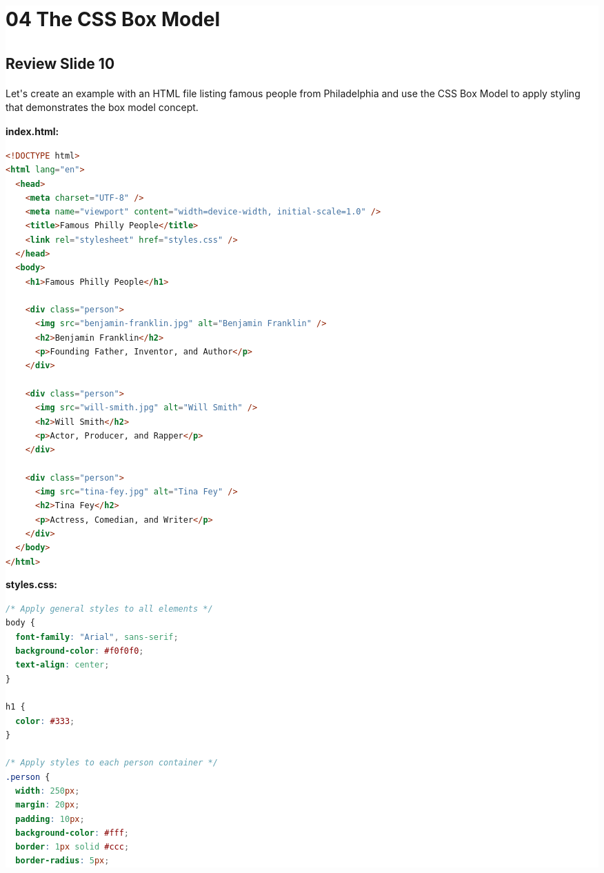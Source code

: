 # 04 The CSS Box Model

## Review Slide 10

Let's create an example with an HTML file listing famous people from Philadelphia and use the CSS Box Model to apply styling that demonstrates the box model concept.

**index.html:**

```html
<!DOCTYPE html>
<html lang="en">
  <head>
    <meta charset="UTF-8" />
    <meta name="viewport" content="width=device-width, initial-scale=1.0" />
    <title>Famous Philly People</title>
    <link rel="stylesheet" href="styles.css" />
  </head>
  <body>
    <h1>Famous Philly People</h1>

    <div class="person">
      <img src="benjamin-franklin.jpg" alt="Benjamin Franklin" />
      <h2>Benjamin Franklin</h2>
      <p>Founding Father, Inventor, and Author</p>
    </div>

    <div class="person">
      <img src="will-smith.jpg" alt="Will Smith" />
      <h2>Will Smith</h2>
      <p>Actor, Producer, and Rapper</p>
    </div>

    <div class="person">
      <img src="tina-fey.jpg" alt="Tina Fey" />
      <h2>Tina Fey</h2>
      <p>Actress, Comedian, and Writer</p>
    </div>
  </body>
</html>
```

**styles.css:**

```css
/* Apply general styles to all elements */
body {
  font-family: "Arial", sans-serif;
  background-color: #f0f0f0;
  text-align: center;
}

h1 {
  color: #333;
}

/* Apply styles to each person container */
.person {
  width: 250px;
  margin: 20px;
  padding: 10px;
  background-color: #fff;
  border: 1px solid #ccc;
  border-radius: 5px;
```